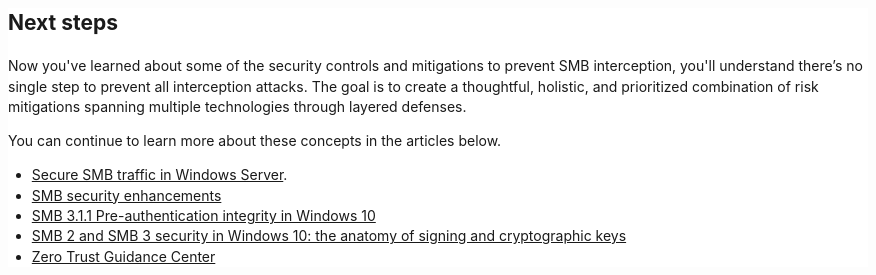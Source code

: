 ## Next steps

Now you've learned about some of the security controls and mitigations to prevent SMB interception, you'll understand there’s no single step to prevent all interception attacks. The goal is to create a
thoughtful, holistic, and prioritized combination of risk mitigations spanning multiple technologies
through layered defenses.

You can continue to learn more about these concepts in the articles below.

- [Secure SMB traffic in Windows Server](smb-secure-traffic.md).
- [SMB security enhancements](smb-security.md)
- [SMB 3.1.1 Pre-authentication integrity in Windows 10](/archive/blogs/openspecification/smb-3-1-1-pre-authentication-integrity-in-windows-10?WT.mc_id=ITOPSTALK-blog-abartolo)
- [SMB 2 and SMB 3 security in Windows 10: the anatomy of signing and cryptographic keys](/archive/blogs/openspecification/smb-2-and-smb-3-security-in-windows-10-the-anatomy-of-signing-and-cryptographic-keys?WT.mc_id=ITOPSTALK-blog-abartolo)
- [Zero Trust Guidance Center](/security/zero-trust/)
